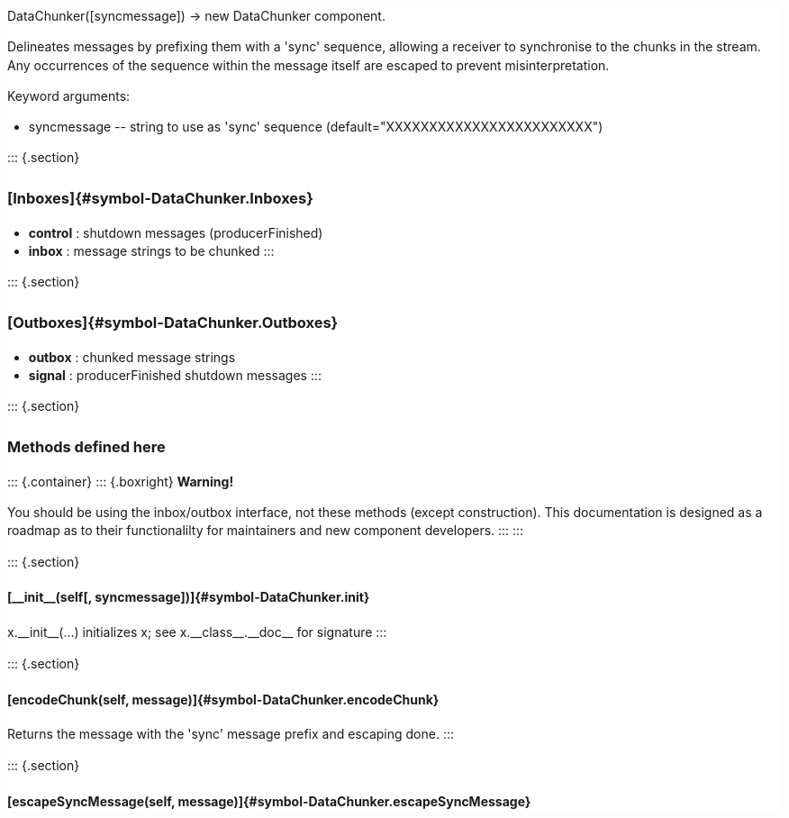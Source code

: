 DataChunker(\[syncmessage\]) -\> new DataChunker component.

Delineates messages by prefixing them with a \'sync\' sequence, allowing
a receiver to synchronise to the chunks in the stream. Any occurrences
of the sequence within the message itself are escaped to prevent
misinterpretation.

Keyword arguments:

-   syncmessage \-- string to use as \'sync\' sequence
    (default=\"XXXXXXXXXXXXXXXXXXXXXXXX\")

::: {.section}
### [Inboxes]{#symbol-DataChunker.Inboxes}

-   **control** : shutdown messages (producerFinished)
-   **inbox** : message strings to be chunked
:::

::: {.section}
### [Outboxes]{#symbol-DataChunker.Outboxes}

-   **outbox** : chunked message strings
-   **signal** : producerFinished shutdown messages
:::

::: {.section}
### Methods defined here

::: {.container}
::: {.boxright}
**Warning!**

You should be using the inbox/outbox interface, not these methods
(except construction). This documentation is designed as a roadmap as to
their functionalilty for maintainers and new component developers.
:::
:::

::: {.section}
#### [\_\_init\_\_(self\[, syncmessage\])]{#symbol-DataChunker.__init__}

x.\_\_init\_\_(\...) initializes x; see x.\_\_class\_\_.\_\_doc\_\_ for
signature
:::

::: {.section}
#### [encodeChunk(self, message)]{#symbol-DataChunker.encodeChunk}

Returns the message with the \'sync\' message prefix and escaping done.
:::

::: {.section}
#### [escapeSyncMessage(self, message)]{#symbol-DataChunker.escapeSyncMessage}
